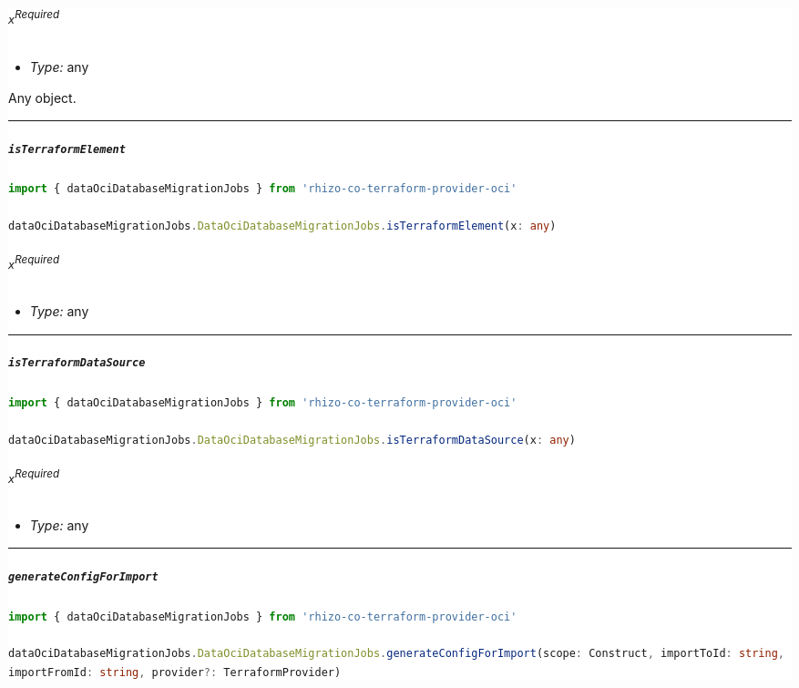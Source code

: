 ###### `x`<sup>Required</sup> <a name="x" id="rhizo-co-terraform-provider-oci.dataOciDatabaseMigrationJobs.DataOciDatabaseMigrationJobs.isConstruct.parameter.x"></a>

- *Type:* any

Any object.

---

##### `isTerraformElement` <a name="isTerraformElement" id="rhizo-co-terraform-provider-oci.dataOciDatabaseMigrationJobs.DataOciDatabaseMigrationJobs.isTerraformElement"></a>

```typescript
import { dataOciDatabaseMigrationJobs } from 'rhizo-co-terraform-provider-oci'

dataOciDatabaseMigrationJobs.DataOciDatabaseMigrationJobs.isTerraformElement(x: any)
```

###### `x`<sup>Required</sup> <a name="x" id="rhizo-co-terraform-provider-oci.dataOciDatabaseMigrationJobs.DataOciDatabaseMigrationJobs.isTerraformElement.parameter.x"></a>

- *Type:* any

---

##### `isTerraformDataSource` <a name="isTerraformDataSource" id="rhizo-co-terraform-provider-oci.dataOciDatabaseMigrationJobs.DataOciDatabaseMigrationJobs.isTerraformDataSource"></a>

```typescript
import { dataOciDatabaseMigrationJobs } from 'rhizo-co-terraform-provider-oci'

dataOciDatabaseMigrationJobs.DataOciDatabaseMigrationJobs.isTerraformDataSource(x: any)
```

###### `x`<sup>Required</sup> <a name="x" id="rhizo-co-terraform-provider-oci.dataOciDatabaseMigrationJobs.DataOciDatabaseMigrationJobs.isTerraformDataSource.parameter.x"></a>

- *Type:* any

---

##### `generateConfigForImport` <a name="generateConfigForImport" id="rhizo-co-terraform-provider-oci.dataOciDatabaseMigrationJobs.DataOciDatabaseMigrationJobs.generateConfigForImport"></a>

```typescript
import { dataOciDatabaseMigrationJobs } from 'rhizo-co-terraform-provider-oci'

dataOciDatabaseMigrationJobs.DataOciDatabaseMigrationJobs.generateConfigForImport(scope: Construct, importToId: string, importFromId: string, provider?: TerraformProvider)
```
